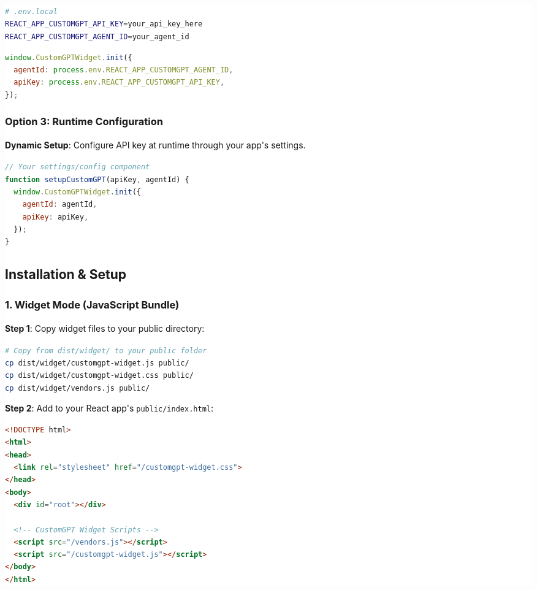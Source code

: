 ```bash
# .env.local
REACT_APP_CUSTOMGPT_API_KEY=your_api_key_here
REACT_APP_CUSTOMGPT_AGENT_ID=your_agent_id
```

```javascript
window.CustomGPTWidget.init({
  agentId: process.env.REACT_APP_CUSTOMGPT_AGENT_ID,
  apiKey: process.env.REACT_APP_CUSTOMGPT_API_KEY,
});
```

### Option 3: Runtime Configuration

**Dynamic Setup**: Configure API key at runtime through your app's settings.

```javascript
// Your settings/config component
function setupCustomGPT(apiKey, agentId) {
  window.CustomGPTWidget.init({
    agentId: agentId,
    apiKey: apiKey,
  });
}
```

## Installation & Setup

### 1. Widget Mode (JavaScript Bundle)

**Step 1**: Copy widget files to your public directory:
```bash
# Copy from dist/widget/ to your public folder
cp dist/widget/customgpt-widget.js public/
cp dist/widget/customgpt-widget.css public/
cp dist/widget/vendors.js public/
```

**Step 2**: Add to your React app's `public/index.html`:
```html
<!DOCTYPE html>
<html>
<head>
  <link rel="stylesheet" href="/customgpt-widget.css">
</head>
<body>
  <div id="root"></div>
  
  <!-- CustomGPT Widget Scripts -->
  <script src="/vendors.js"></script>
  <script src="/customgpt-widget.js"></script>
</body>
</html>
```
